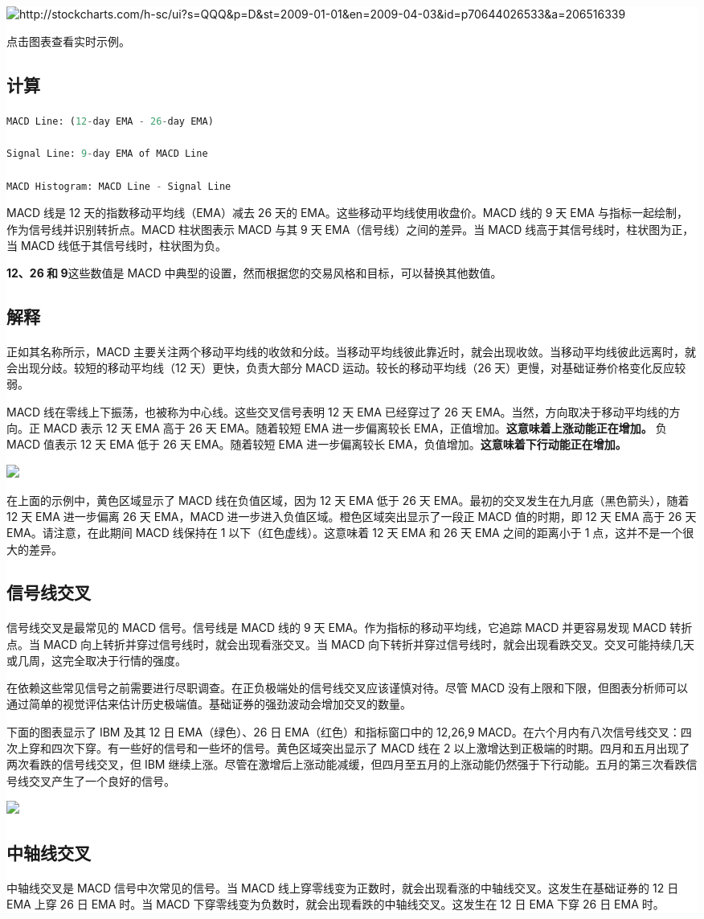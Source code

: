 ![](http://stockcharts.com/h-sc/ui?s=QQQ&p=D&st=2009-01-01&en=2009-04-03&id=p70644026533&a=206516339 "http://stockcharts.com/h-sc/ui?s=QQQ&p=D&st=2009-01-01&en=2009-04-03&id=p70644026533&a=206516339")

点击图表查看实时示例。

## 计算

```py
MACD Line: (12-day EMA - 26-day EMA)

Signal Line: 9-day EMA of MACD Line

MACD Histogram: MACD Line - Signal Line

```

MACD 线是 12 天的指数移动平均线（EMA）减去 26 天的 EMA。这些移动平均线使用收盘价。MACD 线的 9 天 EMA 与指标一起绘制，作为信号线并识别转折点。MACD 柱状图表示 MACD 与其 9 天 EMA（信号线）之间的差异。当 MACD 线高于其信号线时，柱状图为正，当 MACD 线低于其信号线时，柱状图为负。

**12、26 和 9**这些数值是 MACD 中典型的设置，然而根据您的交易风格和目标，可以替换其他数值。

## 解释

正如其名称所示，MACD 主要关注两个移动平均线的收敛和分歧。当移动平均线彼此靠近时，就会出现收敛。当移动平均线彼此远离时，就会出现分歧。较短的移动平均线（12 天）更快，负责大部分 MACD 运动。较长的移动平均线（26 天）更慢，对基础证券价格变化反应较弱。

MACD 线在零线上下振荡，也被称为中心线。这些交叉信号表明 12 天 EMA 已经穿过了 26 天 EMA。当然，方向取决于移动平均线的方向。正 MACD 表示 12 天 EMA 高于 26 天 EMA。随着较短 EMA 进一步偏离较长 EMA，正值增加。**这意味着上涨动能正在增加。** 负 MACD 值表示 12 天 EMA 低于 26 天 EMA。随着较短 EMA 进一步偏离较长 EMA，负值增加。**这意味着下行动能正在增加。**

![](https://gitcode.net/OpenDocCN/geekdoc-quant-zh/-/raw/master/docs/tech-ind-ovly/img/6470e8080db2c48f6cc0fffa1b79d642.jpg)

在上面的示例中，黄色区域显示了 MACD 线在负值区域，因为 12 天 EMA 低于 26 天 EMA。最初的交叉发生在九月底（黑色箭头），随着 12 天 EMA 进一步偏离 26 天 EMA，MACD 进一步进入负值区域。橙色区域突出显示了一段正 MACD 值的时期，即 12 天 EMA 高于 26 天 EMA。请注意，在此期间 MACD 线保持在 1 以下（红色虚线）。这意味着 12 天 EMA 和 26 天 EMA 之间的距离小于 1 点，这并不是一个很大的差异。

## 信号线交叉

信号线交叉是最常见的 MACD 信号。信号线是 MACD 线的 9 天 EMA。作为指标的移动平均线，它追踪 MACD 并更容易发现 MACD 转折点。当 MACD 向上转折并穿过信号线时，就会出现看涨交叉。当 MACD 向下转折并穿过信号线时，就会出现看跌交叉。交叉可能持续几天或几周，这完全取决于行情的强度。

在依赖这些常见信号之前需要进行尽职调查。在正负极端处的信号线交叉应该谨慎对待。尽管 MACD 没有上限和下限，但图表分析师可以通过简单的视觉评估来估计历史极端值。基础证券的强劲波动会增加交叉的数量。

下面的图表显示了 IBM 及其 12 日 EMA（绿色）、26 日 EMA（红色）和指标窗口中的 12,26,9 MACD。在六个月内有八次信号线交叉：四次上穿和四次下穿。有一些好的信号和一些坏的信号。黄色区域突出显示了 MACD 线在 2 以上激增达到正极端的时期。四月和五月出现了两次看跌的信号线交叉，但 IBM 继续上涨。尽管在激增后上涨动能减缓，但四月至五月的上涨动能仍然强于下行动能。五月的第三次看跌信号线交叉产生了一个良好的信号。

![](https://gitcode.net/OpenDocCN/geekdoc-quant-zh/-/raw/master/docs/tech-ind-ovly/img/260b097fff49af332eaa75a0d4888e42.jpg)

## 中轴线交叉

中轴线交叉是 MACD 信号中次常见的信号。当 MACD 线上穿零线变为正数时，就会出现看涨的中轴线交叉。这发生在基础证券的 12 日 EMA 上穿 26 日 EMA 时。当 MACD 下穿零线变为负数时，就会出现看跌的中轴线交叉。这发生在 12 日 EMA 下穿 26 日 EMA 时。
